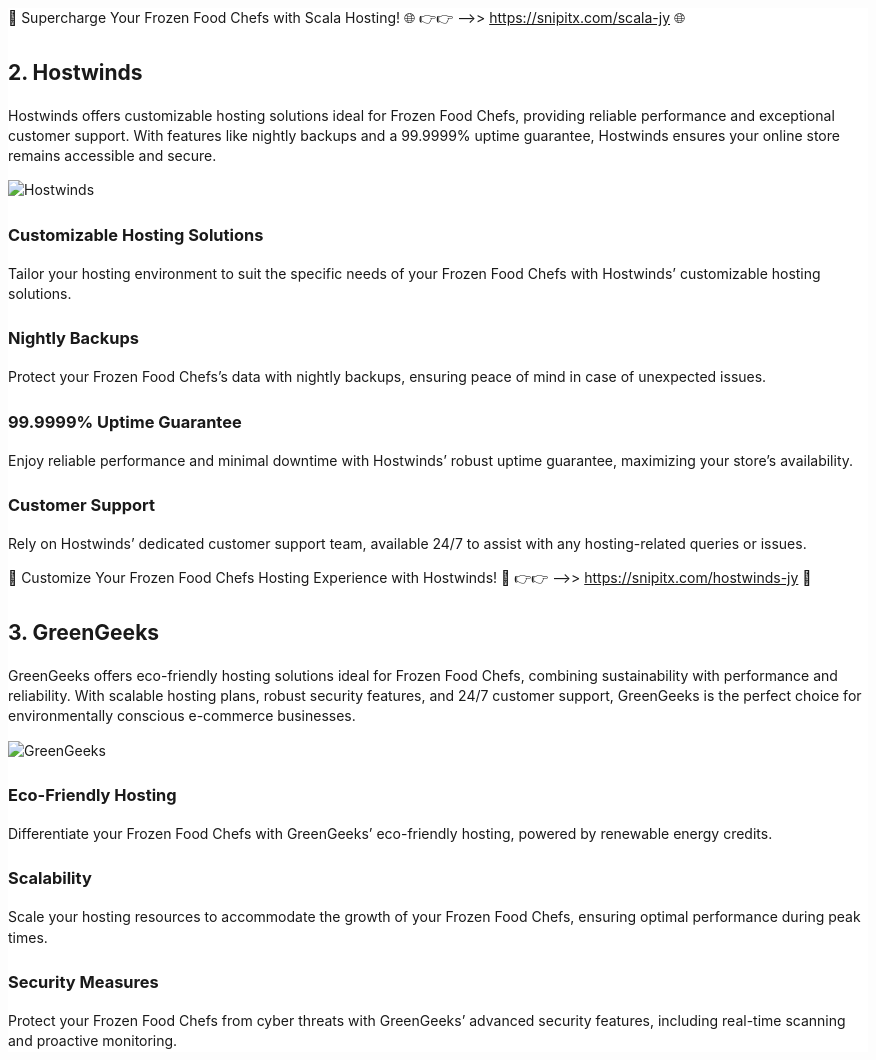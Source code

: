 🚀 Supercharge Your Frozen Food Chefs with Scala Hosting! 🌐
👉👉 -->> https://snipitx.com/scala-jy 🌐

## 2. Hostwinds

Hostwinds offers customizable hosting solutions ideal for Frozen Food Chefs, providing reliable performance and exceptional customer support. With features like nightly backups and a 99.9999% uptime guarantee, Hostwinds ensures your online store remains accessible and secure.

![Hostwinds](https://i.imgur.com/53aSNXx.jpeg "Hostwinds Hosting")

### Customizable Hosting Solutions
Tailor your hosting environment to suit the specific needs of your Frozen Food Chefs with Hostwinds’ customizable hosting solutions.

### Nightly Backups
Protect your Frozen Food Chefs’s data with nightly backups, ensuring peace of mind in case of unexpected issues.

### 99.9999% Uptime Guarantee
Enjoy reliable performance and minimal downtime with Hostwinds’ robust uptime guarantee, maximizing your store’s availability.

### Customer Support
Rely on Hostwinds’ dedicated customer support team, available 24/7 to assist with any hosting-related queries or issues.

🌟 Customize Your Frozen Food Chefs Hosting Experience with Hostwinds! 🚀
👉👉 -->> https://snipitx.com/hostwinds-jy 🚀


## 3. GreenGeeks

GreenGeeks offers eco-friendly hosting solutions ideal for Frozen Food Chefs, combining sustainability with performance and reliability. With scalable hosting plans, robust security features, and 24/7 customer support, GreenGeeks is the perfect choice for environmentally conscious e-commerce businesses.

![GreenGeeks](https://i.imgur.com/eEwuntu.jpg "GreenGeeks Hosting")

### Eco-Friendly Hosting
Differentiate your Frozen Food Chefs with GreenGeeks’ eco-friendly hosting, powered by renewable energy credits.

### Scalability
Scale your hosting resources to accommodate the growth of your Frozen Food Chefs, ensuring optimal performance during peak times.

### Security Measures
Protect your Frozen Food Chefs from cyber threats with GreenGeeks’ advanced security features, including real-time scanning and proactive monitoring.
